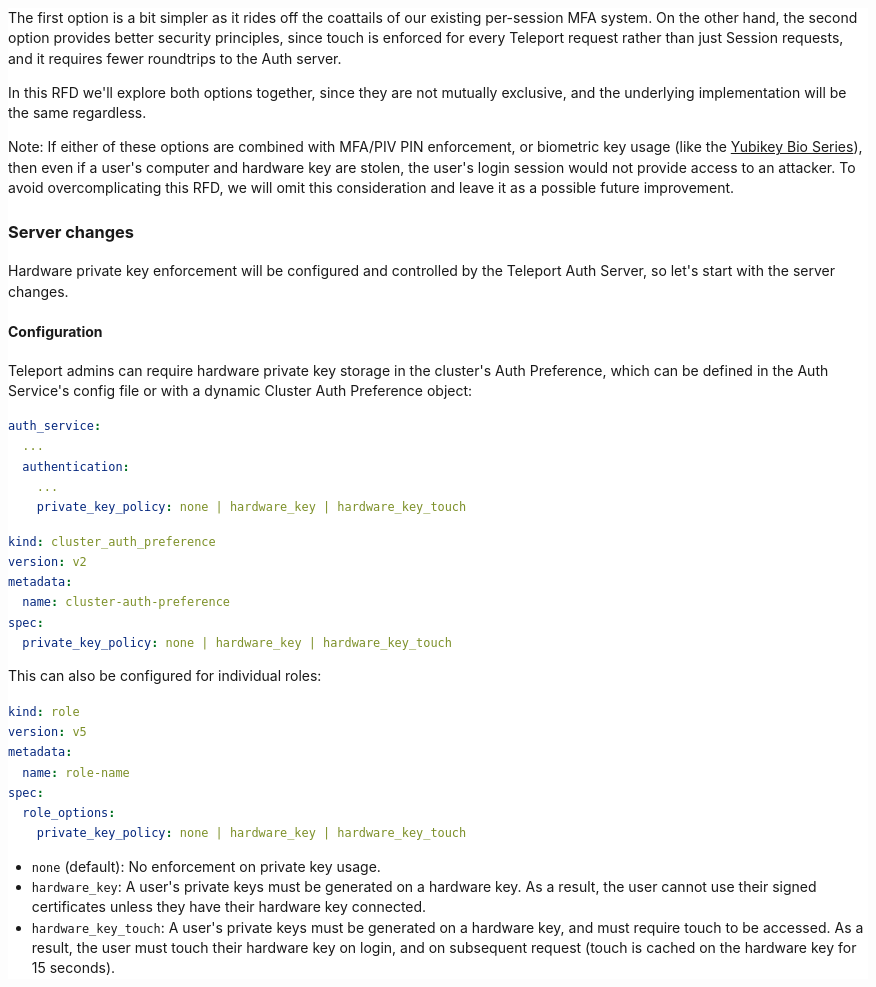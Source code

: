 The first option is a bit simpler as it rides off the coattails of our existing per-session MFA system. On the other hand, the second option provides better security principles, since touch is enforced for every Teleport request rather than just Session requests, and it requires fewer roundtrips to the Auth server.

In this RFD we'll explore both options together, since they are not mutually exclusive, and the underlying implementation will be the same regardless. 

Note: If either of these options are combined with MFA/PIV PIN enforcement, or biometric key usage (like the [Yubikey Bio Series](https://www.yubico.com/products/yubikey-bio-series/)), then even if a user's computer and hardware key are stolen, the user's login session would not provide access to an attacker. To avoid overcomplicating this RFD, we will omit this consideration and leave it as a possible future improvement.

### Server changes

Hardware private key enforcement will be configured and controlled by the Teleport Auth Server, so let's start with the server changes.

#### Configuration

Teleport admins can require hardware private key storage in the cluster's Auth Preference, which can be defined in the Auth Service's config file or with a dynamic Cluster Auth Preference object:

```yaml
auth_service:
  ...
  authentication:
    ...
    private_key_policy: none | hardware_key | hardware_key_touch
```

```yaml
kind: cluster_auth_preference
version: v2
metadata:
  name: cluster-auth-preference
spec:
  private_key_policy: none | hardware_key | hardware_key_touch
```

This can also be configured for individual roles:

```yaml
kind: role
version: v5
metadata:
  name: role-name
spec:
  role_options:
    private_key_policy: none | hardware_key | hardware_key_touch
```

- `none` (default): No enforcement on private key usage.
- `hardware_key`: A user's private keys must be generated on a hardware key. As a result, the user cannot use their signed certificates unless they have their hardware key connected.
- `hardware_key_touch`: A user's private keys must be generated on a hardware key, and must require touch to be accessed. As a result, the user must touch their hardware key on login, and on subsequent request (touch is cached on the hardware key for 15 seconds).
